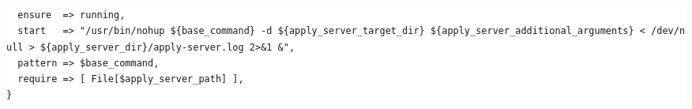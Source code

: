 ```
  ensure  => running,
  start   => "/usr/bin/nohup ${base_command} -d ${apply_server_target_dir} ${apply_server_additional_arguments} < /dev/null > ${apply_server_dir}/apply-server.log 2>&1 &",
  pattern => $base_command,
  require => [ File[$apply_server_path] ],
}  
```

